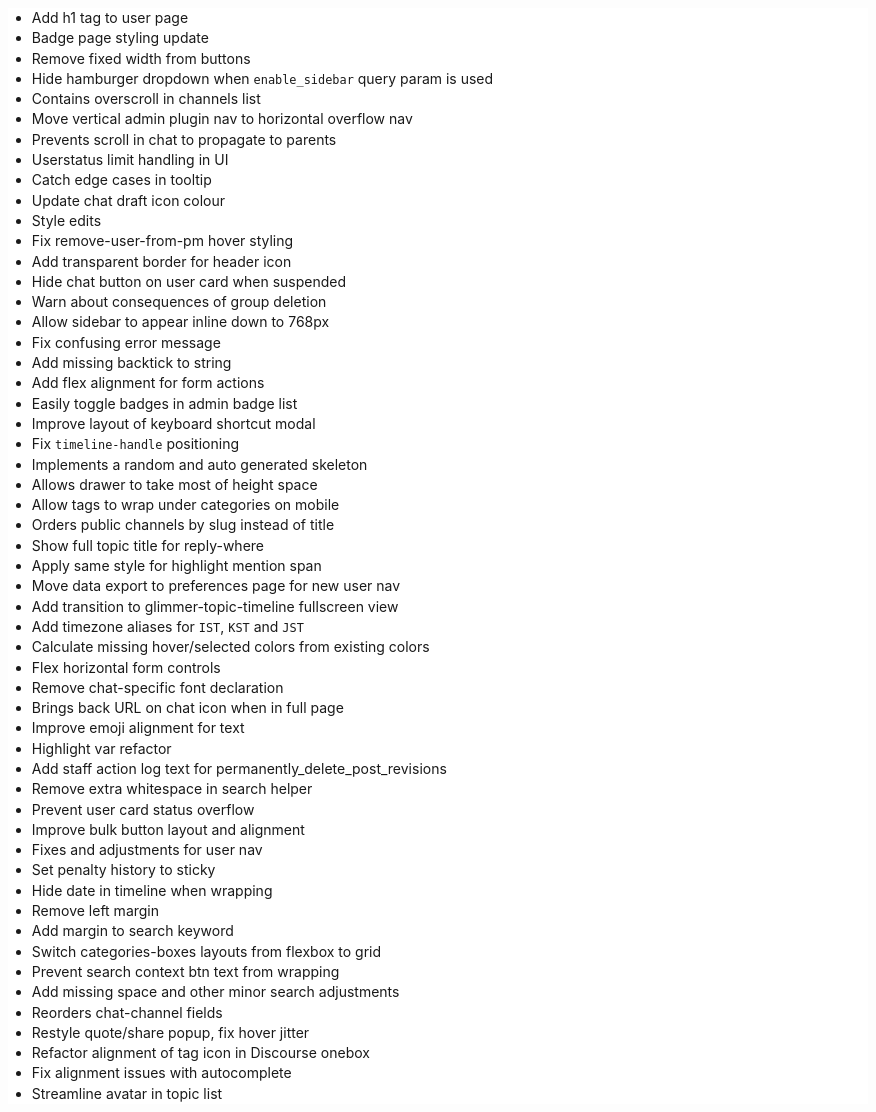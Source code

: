 - Add h1 tag to user page
- Badge page styling update
- Remove fixed width from buttons
- Hide hamburger dropdown when `enable_sidebar` query param is used
- Contains overscroll in channels list
- Move vertical admin plugin nav to horizontal overflow nav
- Prevents scroll in chat to propagate to parents
- Userstatus limit handling in UI
- Catch edge cases in tooltip
- Update chat draft icon colour
- Style edits
- Fix remove-user-from-pm hover styling
- Add transparent border for header icon
- Hide chat button on user card when suspended
- Warn about consequences of group deletion
- Allow sidebar to appear inline down to 768px
- Fix confusing error message
- Add missing backtick to string
- Add flex alignment for form actions
- Easily toggle badges in admin badge list
- Improve layout of keyboard shortcut modal
- Fix `timeline-handle` positioning
- Implements a random and auto generated skeleton
- Allows drawer to take most of height space
- Allow tags to wrap under categories on mobile
- Orders public channels by slug instead of title
- Show full topic title for reply-where
- Apply same style for highlight mention span
- Move data export to preferences page for new user nav
- Add transition to glimmer-topic-timeline fullscreen view
- Add timezone aliases for `IST`, `KST` and `JST`
- Calculate missing hover/selected colors from existing colors
- Flex horizontal form controls
- Remove chat-specific font declaration
- Brings back URL on chat icon when in full page
- Improve emoji alignment for text
- Highlight var refactor
- Add staff action log text for permanently_delete_post_revisions
- Remove extra whitespace in search helper
- Prevent user card status overflow
- Improve bulk button layout and alignment
- Fixes and adjustments for user nav
- Set penalty history to sticky
- Hide date in timeline when wrapping
- Remove left margin
- Add margin to search keyword
- Switch categories-boxes layouts from flexbox to grid
- Prevent search context btn text from wrapping
- Add missing space and other minor search adjustments
- Reorders chat-channel fields
- Restyle quote/share popup, fix hover jitter
- Refactor alignment of tag icon in Discourse onebox
- Fix alignment issues with autocomplete
- Streamline avatar in topic list
